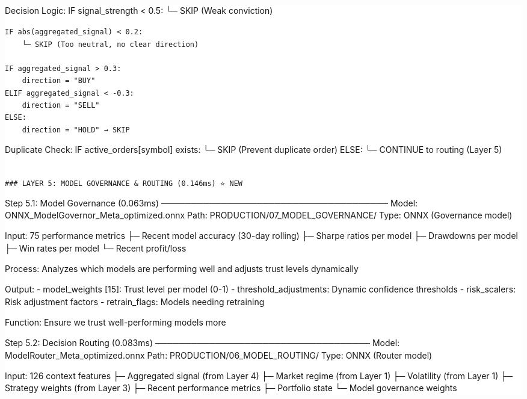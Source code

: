 Decision Logic:
    IF signal_strength < 0.5:
        └─ SKIP (Weak conviction)
    
    IF abs(aggregated_signal) < 0.2:
        └─ SKIP (Too neutral, no clear direction)
    
    IF aggregated_signal > 0.3:
        direction = "BUY"
    ELIF aggregated_signal < -0.3:
        direction = "SELL"
    ELSE:
        direction = "HOLD" → SKIP

Duplicate Check:
    IF active_orders[symbol] exists:
        └─ SKIP (Prevent duplicate order)
    ELSE:
        └─ CONTINUE to routing (Layer 5)
```

### LAYER 5: MODEL GOVERNANCE & ROUTING (0.146ms) ⭐ NEW
```
Step 5.1: Model Governance (0.063ms)
──────────────────────────────────────
Model: ONNX_ModelGovernor_Meta_optimized.onnx
Path: PRODUCTION/07_MODEL_GOVERNANCE/
Type: ONNX (Governance model)

Input: 75 performance metrics
    ├─ Recent model accuracy (30-day rolling)
    ├─ Sharpe ratios per model
    ├─ Drawdowns per model
    ├─ Win rates per model
    └─ Recent profit/loss

Process:
    Analyzes which models are performing well and
    adjusts trust levels dynamically

Output:
    - model_weights [15]: Trust level per model (0-1)
    - threshold_adjustments: Dynamic confidence thresholds
    - risk_scalers: Risk adjustment factors
    - retrain_flags: Models needing retraining

Function: Ensure we trust well-performing models more

Step 5.2: Decision Routing (0.083ms)
────────────────────────────────────
Model: ModelRouter_Meta_optimized.onnx
Path: PRODUCTION/06_MODEL_ROUTING/
Type: ONNX (Router model)

Input: 126 context features
    ├─ Aggregated signal (from Layer 4)
    ├─ Market regime (from Layer 1)
    ├─ Volatility (from Layer 1)
    ├─ Strategy weights (from Layer 3)
    ├─ Recent performance metrics
    ├─ Portfolio state
    └─ Model governance weights
